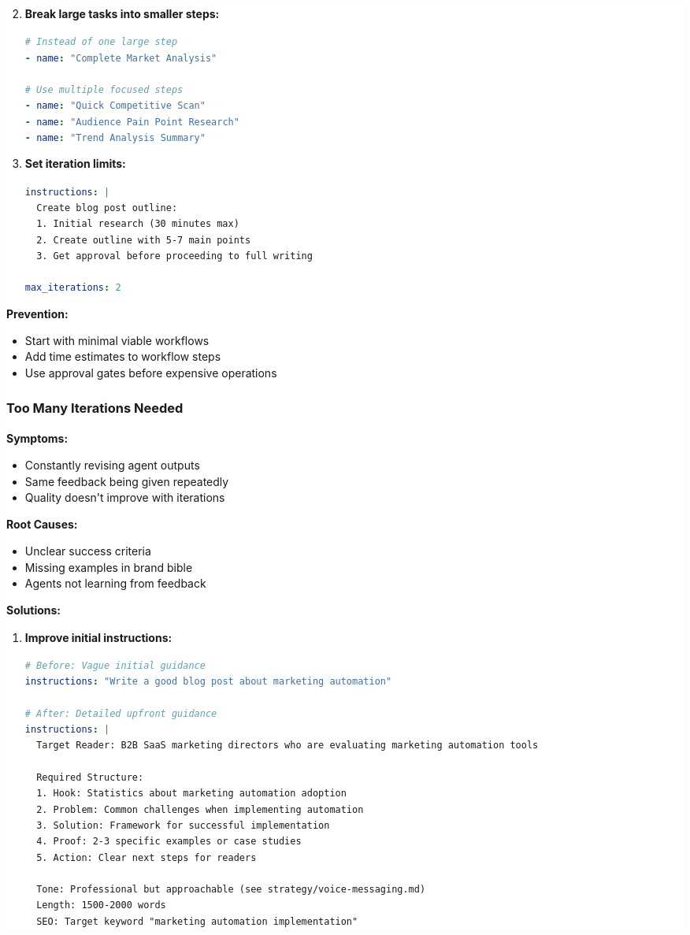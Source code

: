 2. **Break large tasks into smaller steps:**
   ```yaml
   # Instead of one large step
   - name: "Complete Market Analysis"
   
   # Use multiple focused steps
   - name: "Quick Competitive Scan"
   - name: "Audience Pain Point Research"
   - name: "Trend Analysis Summary"
   ```

3. **Set iteration limits:**
   ```yaml
   instructions: |
     Create blog post outline:
     1. Initial research (30 minutes max)
     2. Create outline with 5-7 main points
     3. Get approval before proceeding to full writing
   
   max_iterations: 2
   ```

**Prevention:**
- Start with minimal viable workflows
- Add time estimates to workflow steps
- Use approval gates before expensive operations

### Too Many Iterations Needed

**Symptoms:**
- Constantly revising agent outputs
- Same feedback being given repeatedly
- Quality doesn't improve with iterations

**Root Causes:**
- Unclear success criteria
- Missing examples in brand bible
- Agents not learning from feedback

**Solutions:**

1. **Improve initial instructions:**
   ```yaml
   # Before: Vague initial guidance
   instructions: "Write a good blog post about marketing automation"
   
   # After: Detailed upfront guidance
   instructions: |
     Target Reader: B2B SaaS marketing directors who are evaluating marketing automation tools
     
     Required Structure:
     1. Hook: Statistics about marketing automation adoption
     2. Problem: Common challenges when implementing automation
     3. Solution: Framework for successful implementation
     4. Proof: 2-3 specific examples or case studies
     5. Action: Clear next steps for readers
     
     Tone: Professional but approachable (see strategy/voice-messaging.md)
     Length: 1500-2000 words
     SEO: Target keyword "marketing automation implementation"
   ```
